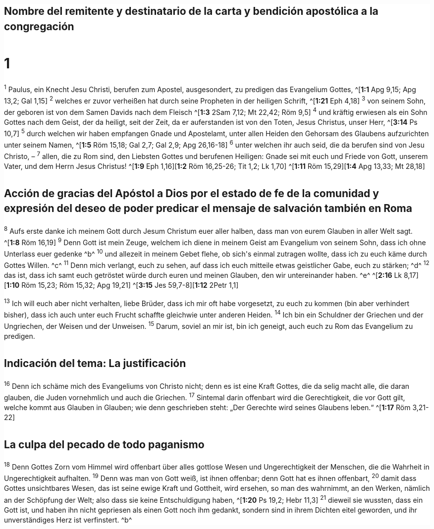 ## Nombre del remitente y destinatario de la carta y bendición apostólica a la congregación
# 1
<sup class='bibleverse'>1</sup> Paulus, ein Knecht Jesu Christi, berufen zum Apostel, ausgesondert, zu predigen das Evangelium Gottes, ^[**1:1** Apg 9,15; Apg 13,2; Gal 1,15] <sup class='bibleverse'>2</sup> welches er zuvor verheißen hat durch seine Propheten in der heiligen Schrift, ^[**1:21** Eph 4,18] <sup class='bibleverse'>3</sup> von seinem Sohn, der geboren ist von dem Samen Davids nach dem Fleisch ^[**1:3** 2Sam 7,12; Mt 22,42; Röm 9,5] <sup class='bibleverse'>4</sup> und kräftig erwiesen als ein Sohn Gottes nach dem Geist, der da heiligt, seit der Zeit, da er auferstanden ist von den Toten, Jesus Christus, unser Herr, ^[**3:14** Ps 10,7] <sup class='bibleverse'>5</sup> durch welchen wir haben empfangen Gnade und Apostelamt, unter allen Heiden den Gehorsam des Glaubens aufzurichten unter seinem Namen, ^[**1:5** Röm 15,18; Gal 2,7; Gal 2,9; Apg 26,16-18] <sup class='bibleverse'>6</sup> unter welchen ihr auch seid, die da berufen sind von Jesu Christo, – <sup class='bibleverse'>7</sup> allen, die zu Rom sind, den Liebsten Gottes und berufenen Heiligen: Gnade sei mit euch und Friede von Gott, unserem Vater, und dem Herrn Jesus Christus! 
 ^[**1:9** Eph 1,16][**1:2** Röm 16,25-26; Tit 1,2; Lk 1,70]  ^[**1:11** Röm 15,29][**1:4** Apg 13,33; Mt 28,18] 

## Acción de gracias del Apóstol a Dios por el estado de fe de la comunidad y expresión del deseo de poder predicar el mensaje de salvación también en Roma
<sup class='bibleverse'>8</sup> Aufs erste danke ich meinem Gott durch Jesum Christum euer aller halben, dass man von eurem Glauben in aller Welt sagt. ^[**1:8** Röm 16,19] <sup class='bibleverse'>9</sup> Denn Gott ist mein Zeuge, welchem ich diene in meinem Geist am Evangelium von seinem Sohn, dass ich ohne Unterlass euer gedenke ^b^ <sup class='bibleverse'>10</sup> und allezeit in meinem Gebet flehe, ob sich's einmal zutragen wollte, dass ich zu euch käme durch Gottes Willen. ^c^ <sup class='bibleverse'>11</sup> Denn mich verlangt, euch zu sehen, auf dass ich euch mitteile etwas geistlicher Gabe, euch zu stärken; ^d^ <sup class='bibleverse'>12</sup> das ist, dass ich samt euch getröstet würde durch euren und meinen Glauben, den wir untereinander haben. ^e^ 
  ^[**2:16** Lk 8,17][**1:10** Röm 15,23; Röm 15,32; Apg 19,21]  ^[**3:15** Jes 59,7-8][**1:12** 2Petr 1,1]

<sup class='bibleverse'>13</sup> Ich will euch aber nicht verhalten, liebe Brüder, dass ich mir oft habe vorgesetzt, zu euch zu kommen (bin aber verhindert bisher), dass ich auch unter euch Frucht schaffte gleichwie unter anderen Heiden. <sup class='bibleverse'>14</sup> Ich bin ein Schuldner der Griechen und der Ungriechen, der Weisen und der Unweisen. <sup class='bibleverse'>15</sup> Darum, soviel an mir ist, bin ich geneigt, auch euch zu Rom das Evangelium zu predigen. 

## Indicación del tema: La justificación
<sup class='bibleverse'>16</sup> Denn ich schäme mich des Evangeliums von Christo nicht; denn es ist eine Kraft Gottes, die da selig macht alle, die daran glauben, die Juden vornehmlich und auch die Griechen. <sup class='bibleverse'>17</sup> Sintemal darin offenbart wird die Gerechtigkeit, die vor Gott gilt, welche kommt aus Glauben in Glauben; wie denn geschrieben steht: „Der Gerechte wird seines Glaubens leben.“ ^[**1:17** Röm 3,21-22] 


## La culpa del pecado de todo paganismo
<sup class='bibleverse'>18</sup> Denn Gottes Zorn vom Himmel wird offenbart über alles gottlose Wesen und Ungerechtigkeit der Menschen, die die Wahrheit in Ungerechtigkeit aufhalten. <sup class='bibleverse'>19</sup> Denn was man von Gott weiß, ist ihnen offenbar; denn Gott hat es ihnen offenbart, <sup class='bibleverse'>20</sup> damit dass Gottes unsichtbares Wesen, das ist seine ewige Kraft und Gottheit, wird ersehen, so man des wahrnimmt, an den Werken, nämlich an der Schöpfung der Welt; also dass sie keine Entschuldigung haben, ^[**1:20** Ps 19,2; Hebr 11,3] <sup class='bibleverse'>21</sup> dieweil sie wussten, dass ein Gott ist, und haben ihn nicht gepriesen als einen Gott noch ihm gedankt, sondern sind in ihrem Dichten eitel geworden, und ihr unverständiges Herz ist verfinstert. ^b^ 
 